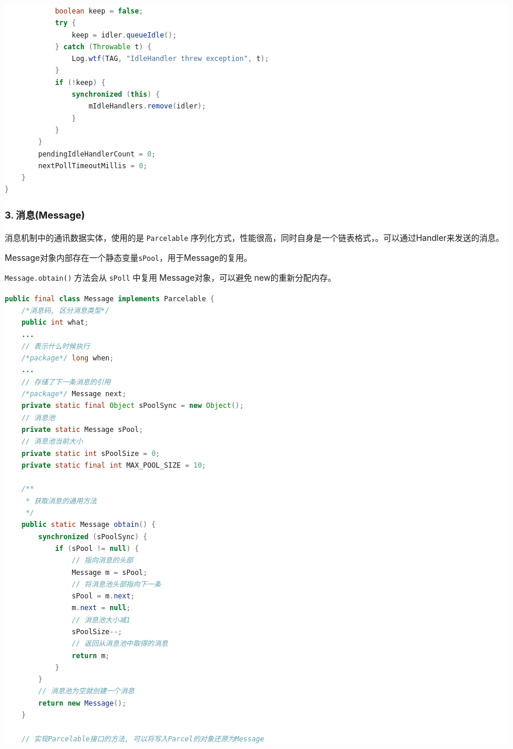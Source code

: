 ```java
            boolean keep = false;
            try {
                keep = idler.queueIdle();
            } catch (Throwable t) {
                Log.wtf(TAG, "IdleHandler threw exception", t);
            }
            if (!keep) {
                synchronized (this) {
                    mIdleHandlers.remove(idler);
                }
            }
        }
        pendingIdleHandlerCount = 0;
        nextPollTimeoutMillis = 0;
    }
}
```

### 3. 消息(Message)

消息机制中的通讯数据实体，使用的是 `Parcelable` 序列化方式，性能很高，同时自身是一个链表格式，。可以通过Handler来发送的消息。

Message对象内部存在一个静态变量``sPool``，用于Message的复用。

`Message.obtain()` 方法会从 `sPoll` 中复用 Message对象，可以避免 new的重新分配内存。

```java
public final class Message implements Parcelable {
    /*消息码, 区分消息类型*/
    public int what;
    ...
    // 表示什么时候执行
    /*package*/ long when;
    ...
    // 存储了下一条消息的引用
    /*package*/ Message next; 
    private static final Object sPoolSync = new Object();
    // 消息池
    private static Message sPool;
    // 消息池当前大小
    private static int sPoolSize = 0;
    private static final int MAX_POOL_SIZE = 10;
    
    /**
     * 获取消息的通用方法
     */
    public static Message obtain() {
        synchronized (sPoolSync) {
            if (sPool != null) {
                // 指向消息的头部
                Message m = sPool;
                // 将消息池头部指向下一条
                sPool = m.next;
                m.next = null;
                // 消息池大小减1
                sPoolSize--;
                // 返回从消息池中取得的消息
                return m;
            }
        }
        // 消息池为空就创建一个消息
        return new Message();
    }
    
    // 实现Parcelable接口的方法, 可以将写入Parcel的对象还原为Message
```